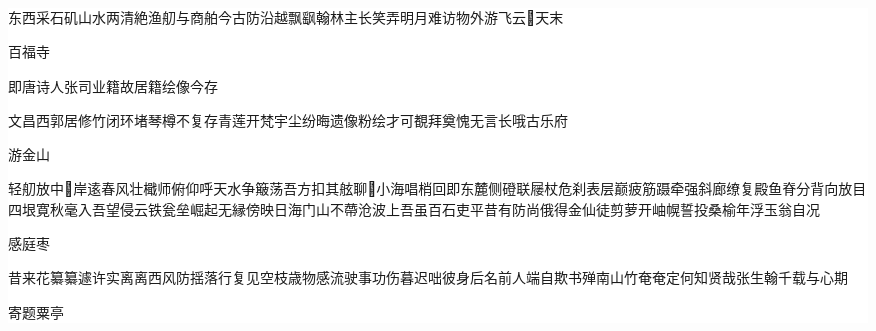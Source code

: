 东西采石矶山水两清絶渔舠与商舶今古防沿越飘飖翰林主长笑弄明月难访物外游飞云天末  

百福寺  

即唐诗人张司业籍故居籍绘像今存  

文昌西郭居修竹闭环堵琴樽不复存青莲开梵宇尘纷晦遗像粉绘才可覩拜奠愧无言长哦古乐府  

游金山  

轻舠放中岸逺春风壮檝师俯仰呼天水争簸荡吾方扣其舷聊小海唱梢回即东麓侧磴联屦杖危刹表层巅疲筋蹑牵强斜廊缭复殿鱼脊分背向放目四垠寛秋毫入吾望侵云铁瓮垒崛起无縁傍映日海门山不蔕沧波上吾虽百石吏平昔有防尚俄得金仙徒剪萝开岫幌誓投桑榆年浮玉翁自况  

感庭枣  

昔来花纂纂遽许实离离西风防揺落行复见空枝歳物感流驶事功伤暮迟咄彼身后名前人端自欺书殚南山竹奄奄定何知贤哉张生翰千载与心期  

寄题粟亭  

